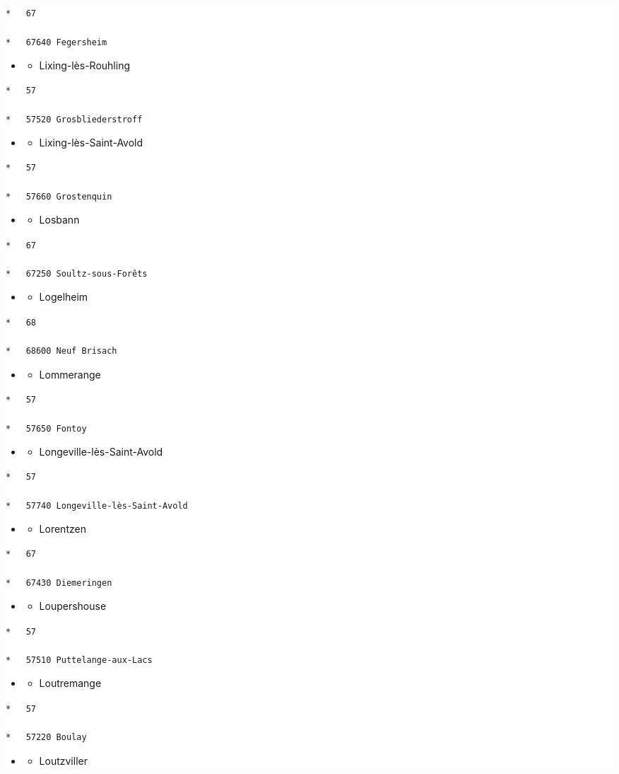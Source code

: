     *   67

    *   67640 Fegersheim


*    *   Lixing-lès-Rouhling

    *   57

    *   57520 Grosbliederstroff


*    *   Lixing-lès-Saint-Avold

    *   57

    *   57660 Grostenquin


*    *   Losbann

    *   67

    *   67250 Soultz-sous-Forêts


*    *   Logelheim

    *   68

    *   68600 Neuf Brisach


*    *   Lommerange

    *   57

    *   57650 Fontoy


*    *   Longeville-lès-Saint-Avold

    *   57

    *   57740 Longeville-lès-Saint-Avold


*    *   Lorentzen

    *   67

    *   67430 Diemeringen


*    *   Loupershouse

    *   57

    *   57510 Puttelange-aux-Lacs


*    *   Loutremange

    *   57

    *   57220 Boulay


*    *   Loutzviller
